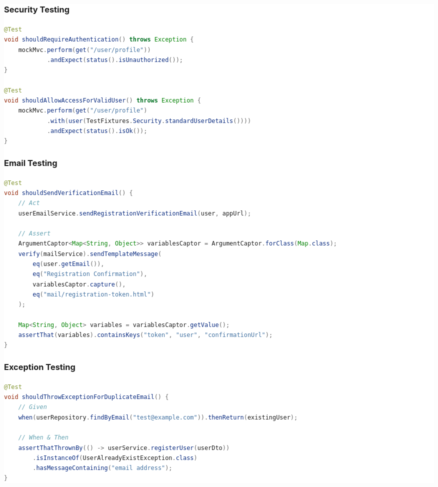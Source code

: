 ### Security Testing

```java
@Test
void shouldRequireAuthentication() throws Exception {
    mockMvc.perform(get("/user/profile"))
            .andExpect(status().isUnauthorized());
}

@Test
void shouldAllowAccessForValidUser() throws Exception {
    mockMvc.perform(get("/user/profile")
            .with(user(TestFixtures.Security.standardUserDetails())))
            .andExpect(status().isOk());
}
```

### Email Testing

```java
@Test
void shouldSendVerificationEmail() {
    // Act
    userEmailService.sendRegistrationVerificationEmail(user, appUrl);

    // Assert
    ArgumentCaptor<Map<String, Object>> variablesCaptor = ArgumentCaptor.forClass(Map.class);
    verify(mailService).sendTemplateMessage(
        eq(user.getEmail()),
        eq("Registration Confirmation"),
        variablesCaptor.capture(),
        eq("mail/registration-token.html")
    );

    Map<String, Object> variables = variablesCaptor.getValue();
    assertThat(variables).containsKeys("token", "user", "confirmationUrl");
}
```

### Exception Testing

```java
@Test
void shouldThrowExceptionForDuplicateEmail() {
    // Given
    when(userRepository.findByEmail("test@example.com")).thenReturn(existingUser);

    // When & Then
    assertThatThrownBy(() -> userService.registerUser(userDto))
        .isInstanceOf(UserAlreadyExistException.class)
        .hasMessageContaining("email address");
}
```

